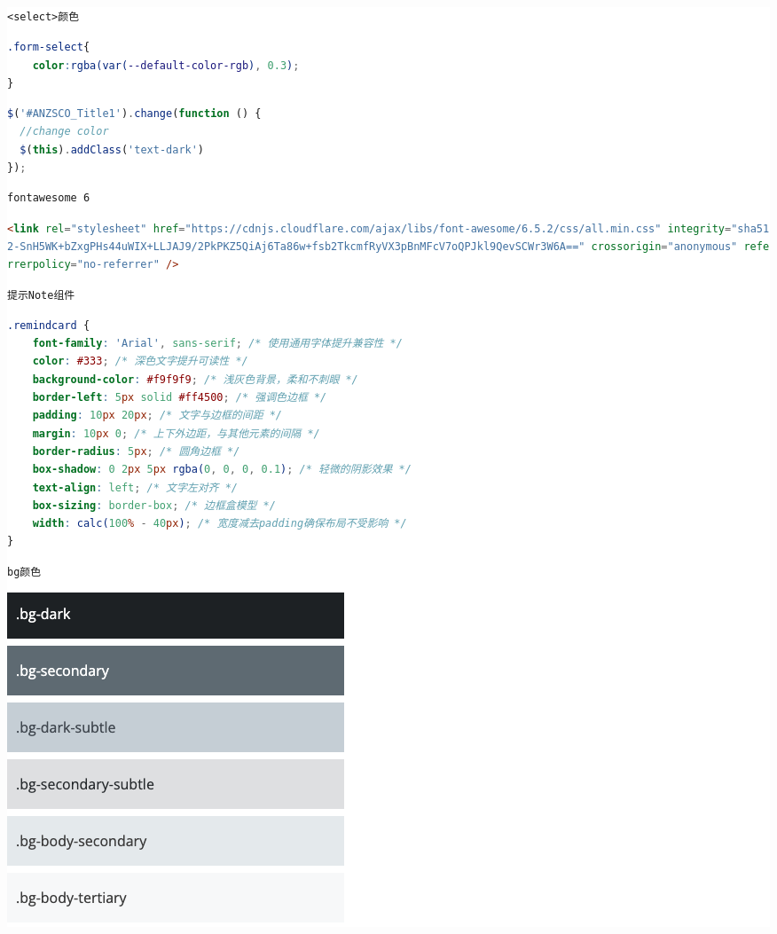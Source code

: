 

`<select>颜色`

```css
.form-select{
    color:rgba(var(--default-color-rgb), 0.3);
}
```

```js
$('#ANZSCO_Title1').change(function () {
  //change color
  $(this).addClass('text-dark')
});
```



`fontawesome 6`

```html
<link rel="stylesheet" href="https://cdnjs.cloudflare.com/ajax/libs/font-awesome/6.5.2/css/all.min.css" integrity="sha512-SnH5WK+bZxgPHs44uWIX+LLJAJ9/2PkPKZ5QiAj6Ta86w+fsb2TkcmfRyVX3pBnMFcV7oQPJkl9QevSCWr3W6A==" crossorigin="anonymous" referrerpolicy="no-referrer" />
```



`提示Note组件`

```css
.remindcard {
    font-family: 'Arial', sans-serif; /* 使用通用字体提升兼容性 */
    color: #333; /* 深色文字提升可读性 */
    background-color: #f9f9f9; /* 浅灰色背景，柔和不刺眼 */
    border-left: 5px solid #ff4500; /* 强调色边框 */
    padding: 10px 20px; /* 文字与边框的间距 */
    margin: 10px 0; /* 上下外边距，与其他元素的间隔 */
    border-radius: 5px; /* 圆角边框 */
    box-shadow: 0 2px 5px rgba(0, 0, 0, 0.1); /* 轻微的阴影效果 */
    text-align: left; /* 文字左对齐 */
    box-sizing: border-box; /* 边框盒模型 */
    width: calc(100% - 40px); /* 宽度减去padding确保布局不受影响 */
}
```



`bg颜色`

![image-20240517173716645](cakephp.assets/image-20240517173716645.png)
